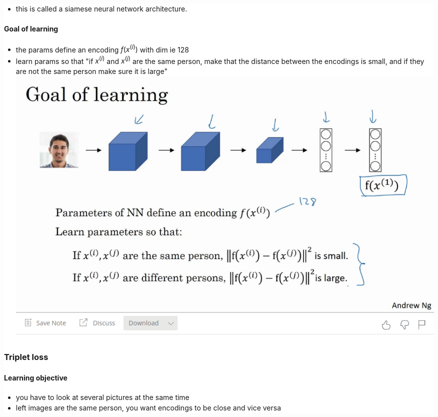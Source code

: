 * this is called a siamese neural network architecture.

#### Goal of learning

* the params define an encoding $f(x^{(i)})$ with dim ie 128
* learn params so that "if $x^{(i)}$ and $x^{(j)}$ are the same person, make that the distance between the encodings is small, and if they are not the same person make sure it is large"
![siamese_formal](siamese_formal.png)

### Triplet loss

#### Learning objective

* you have to look at several pictures at the same time
* left images are the same person, you want encodings to be close and vice versa